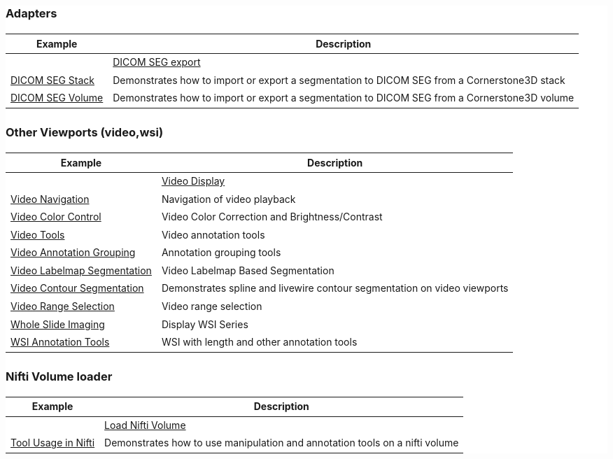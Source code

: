 ### Adapters

    
| Example    | Description |
| -------    | ----------- |
    | [DICOM SEG export](pathname:///live-examples/segmentationExport.html) | Demonstrates how to export a segmentation to DICOM SEG |
| [DICOM SEG Stack](pathname:///live-examples/segmentationStack.html) | Demonstrates how to import or export a segmentation to DICOM SEG from a Cornerstone3D stack |
| [DICOM SEG Volume](pathname:///live-examples/segmentationVolume.html) | Demonstrates how to import or export a segmentation to DICOM SEG from a Cornerstone3D volume |

### Other Viewports (video,wsi)

    
| Example    | Description |
| -------    | ----------- |
    | [Video Display](pathname:///live-examples/video.html) | Basic video display |
| [Video Navigation](pathname:///live-examples/videoNavigation.html) | Navigation of video playback |
| [Video Color Control](pathname:///live-examples/videoColor.html) | Video Color Correction and Brightness/Contrast |
| [Video Tools](pathname:///live-examples/videoTools.html) | Video annotation tools |
| [Video Annotation Grouping](pathname:///live-examples/videoGroup.html) | Annotation grouping tools |
| [Video Labelmap Segmentation](pathname:///live-examples/videoSegmentation.html) | Video Labelmap Based Segmentation |
| [Video Contour Segmentation](pathname:///live-examples/videoContourSegmentation.html) | Demonstrates spline and livewire contour segmentation on video viewports |
| [Video Range Selection](pathname:///live-examples/videoRange.html) | Video range selection |
| [Whole Slide Imaging](pathname:///live-examples/wsi.html) | Display WSI Series |
| [WSI Annotation Tools](pathname:///live-examples/wsiAnnotationTools.html) | WSI with length and other annotation tools |

### Nifti Volume loader

    
| Example    | Description |
| -------    | ----------- |
    | [Load Nifti Volume](pathname:///live-examples/niftiBasic.html) | Demonstrates how to load and render a nifti volume |
| [Tool Usage in Nifti](pathname:///live-examples/niftiWithTools.html) | Demonstrates how to use manipulation and annotation tools on a nifti volume |

  